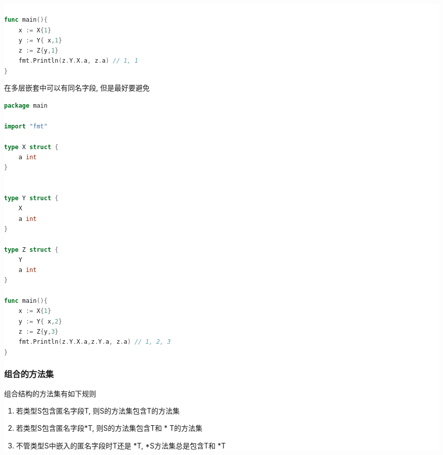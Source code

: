 ```go

func main(){
	x := X{1}
	y := Y{ x,1}
	z := Z{y,1}
	fmt.Println(z.Y.X.a, z.a) // 1, 1
}
```

在多层嵌套中可以有同名字段, 但是最好要避免

```go
package main

import "fmt"

type X struct {
	a int
}


type Y struct {
	X
	a int
}

type Z struct {
	Y
	a int
}

func main(){
	x := X{1}
	y := Y{ x,2}
	z := Z{y,3}
	fmt.Println(z.Y.X.a,z.Y.a, z.a) // 1, 2, 3
}
```

### 组合的方法集

组合结构的方法集有如下规则

1. 若类型S包含匿名字段T, 则S的方法集包含T的方法集

2. 若类型S包含匿名字段*T,  则S的方法集包含T和 * T的方法集

3. 不管类型S中嵌入的匿名字段时T还是 *T, *S方法集总是包含T和 *T

   

 

